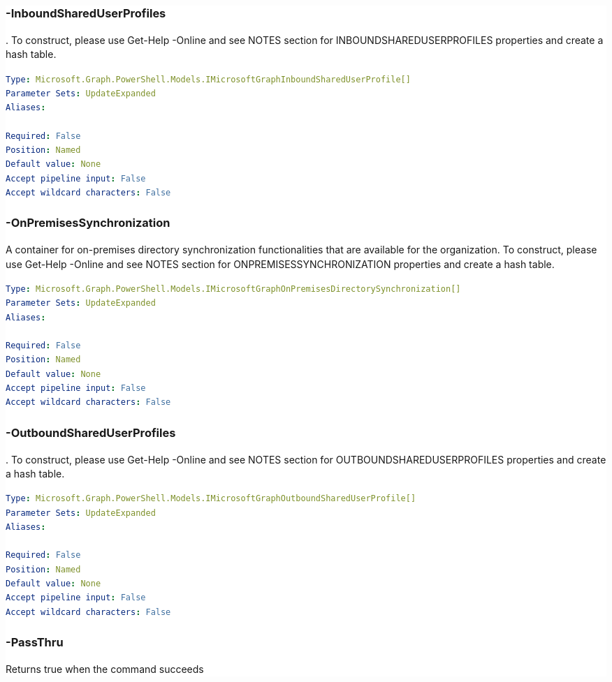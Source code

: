 ### -InboundSharedUserProfiles
.
To construct, please use Get-Help -Online and see NOTES section for INBOUNDSHAREDUSERPROFILES properties and create a hash table.

```yaml
Type: Microsoft.Graph.PowerShell.Models.IMicrosoftGraphInboundSharedUserProfile[]
Parameter Sets: UpdateExpanded
Aliases:

Required: False
Position: Named
Default value: None
Accept pipeline input: False
Accept wildcard characters: False
```

### -OnPremisesSynchronization
A container for on-premises directory synchronization functionalities that are available for the organization.
To construct, please use Get-Help -Online and see NOTES section for ONPREMISESSYNCHRONIZATION properties and create a hash table.

```yaml
Type: Microsoft.Graph.PowerShell.Models.IMicrosoftGraphOnPremisesDirectorySynchronization[]
Parameter Sets: UpdateExpanded
Aliases:

Required: False
Position: Named
Default value: None
Accept pipeline input: False
Accept wildcard characters: False
```

### -OutboundSharedUserProfiles
.
To construct, please use Get-Help -Online and see NOTES section for OUTBOUNDSHAREDUSERPROFILES properties and create a hash table.

```yaml
Type: Microsoft.Graph.PowerShell.Models.IMicrosoftGraphOutboundSharedUserProfile[]
Parameter Sets: UpdateExpanded
Aliases:

Required: False
Position: Named
Default value: None
Accept pipeline input: False
Accept wildcard characters: False
```

### -PassThru
Returns true when the command succeeds
